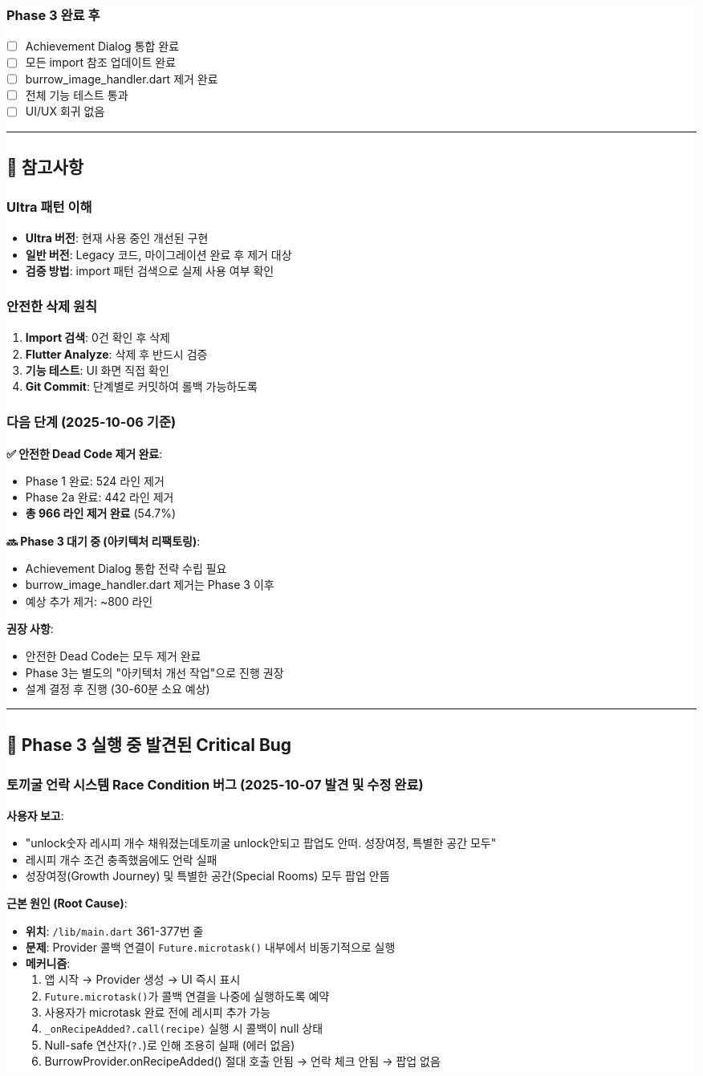 ### Phase 3 완료 후
- [ ] Achievement Dialog 통합 완료
- [ ] 모든 import 참조 업데이트 완료
- [ ] burrow_image_handler.dart 제거 완료
- [ ] 전체 기능 테스트 통과
- [ ] UI/UX 회귀 없음

---

## 📝 참고사항

### Ultra 패턴 이해
- **Ultra 버전**: 현재 사용 중인 개선된 구현
- **일반 버전**: Legacy 코드, 마이그레이션 완료 후 제거 대상
- **검증 방법**: import 패턴 검색으로 실제 사용 여부 확인

### 안전한 삭제 원칙
1. **Import 검색**: 0건 확인 후 삭제
2. **Flutter Analyze**: 삭제 후 반드시 검증
3. **기능 테스트**: UI 화면 직접 확인
4. **Git Commit**: 단계별로 커밋하여 롤백 가능하도록

### 다음 단계 (2025-10-06 기준)

**✅ 안전한 Dead Code 제거 완료**:
- Phase 1 완료: 524 라인 제거
- Phase 2a 완료: 442 라인 제거
- **총 966 라인 제거 완료** (54.7%)

**🔜 Phase 3 대기 중 (아키텍처 리팩토링)**:
- Achievement Dialog 통합 전략 수립 필요
- burrow_image_handler.dart 제거는 Phase 3 이후
- 예상 추가 제거: ~800 라인

**권장 사항**:
- 안전한 Dead Code는 모두 제거 완료
- Phase 3는 별도의 "아키텍처 개선 작업"으로 진행 권장
- 설계 결정 후 진행 (30-60분 소요 예상)

---

## 🐛 Phase 3 실행 중 발견된 Critical Bug

### 토끼굴 언락 시스템 Race Condition 버그 (2025-10-07 발견 및 수정 완료)

**사용자 보고**:
- "unlock숫자 레시피 개수 채워졌는데토끼굴 unlock안되고 팝업도 안떠. 성장여정, 특별한 공간 모두"
- 레시피 개수 조건 충족했음에도 언락 실패
- 성장여정(Growth Journey) 및 특별한 공간(Special Rooms) 모두 팝업 안뜸

**근본 원인 (Root Cause)**:
- **위치**: `/lib/main.dart` 361-377번 줄
- **문제**: Provider 콜백 연결이 `Future.microtask()` 내부에서 비동기적으로 실행
- **메커니즘**:
  1. 앱 시작 → Provider 생성 → UI 즉시 표시
  2. `Future.microtask()`가 콜백 연결을 나중에 실행하도록 예약
  3. 사용자가 microtask 완료 전에 레시피 추가 가능
  4. `_onRecipeAdded?.call(recipe)` 실행 시 콜백이 null 상태
  5. Null-safe 연산자(`?.`)로 인해 조용히 실패 (에러 없음)
  6. BurrowProvider.onRecipeAdded() 절대 호출 안됨 → 언락 체크 안됨 → 팝업 없음
